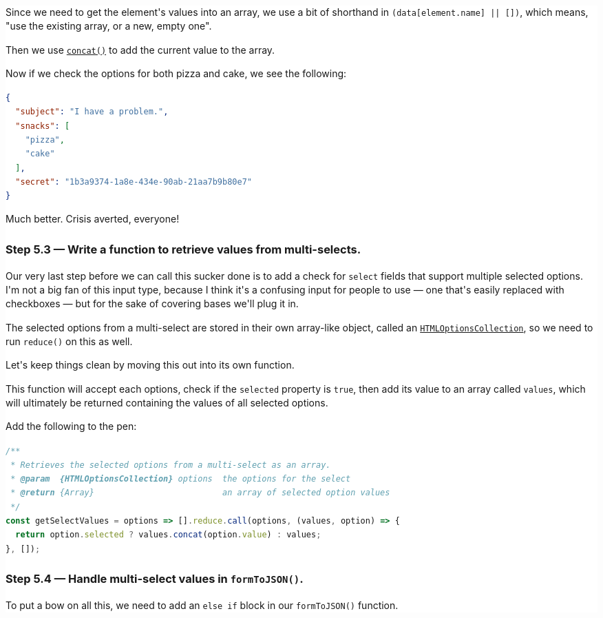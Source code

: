 Since we need to get the element's values into an array, we use a bit of shorthand in `(data[element.name] || [])`, which means, "use the existing array, or a new, empty one".

Then we use [`concat()`](https://developer.mozilla.org/en-US/docs/Web/JavaScript/Reference/Global_Objects/Array/concat) to add the current value to the array.

Now if we check the options for both pizza and cake, we see the following:

``` json
{
  "subject": "I have a problem.",
  "snacks": [
    "pizza",
    "cake"
  ],
  "secret": "1b3a9374-1a8e-434e-90ab-21aa7b9b80e7"
}
```

Much better. Crisis averted, everyone!

### Step 5.3 — Write a function to retrieve values from multi-selects.

Our very last step before we can call this sucker done is to add a check for `select` fields that support multiple selected options. I'm not a big fan of this input type, because I think it's a confusing input for people to use — one that's easily replaced with checkboxes — but for the sake of covering bases we'll plug it in.

The selected options from a multi-select are stored in their own array-like object, called an [`HTMLOptionsCollection`](https://developer.mozilla.org/en-US/docs/Web/API/HTMLOptionsCollection), so we need to run `reduce()` on this as well.

Let's keep things clean by moving this out into its own function.

This function will accept each options, check if the `selected` property is `true`, then add its value to an array called `values`, which will ultimately be returned containing the values of all selected options.

Add the following to the pen:

``` javascript
/**
 * Retrieves the selected options from a multi-select as an array.
 * @param  {HTMLOptionsCollection} options  the options for the select
 * @return {Array}                          an array of selected option values
 */
const getSelectValues = options => [].reduce.call(options, (values, option) => {
  return option.selected ? values.concat(option.value) : values;
}, []);
```

### Step 5.4 — Handle multi-select values in `formToJSON()`.

To put a bow on all this, we need to add an `else if` block in our `formToJSON()` function.
